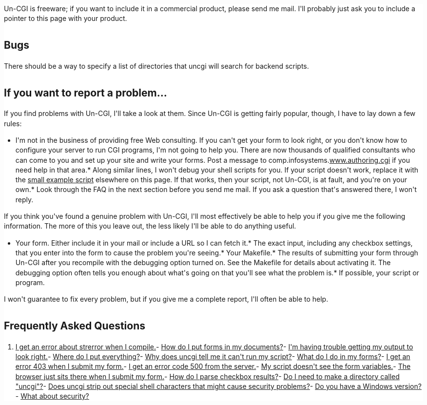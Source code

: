 Un-CGI is freeware; if you want to include it in a commercial product, please
send me mail. I'll probably just ask you to include a pointer to this page
with your product.
## Bugs

There should be a way to specify a list of directories that uncgi will
search for backend scripts.
## If you want to report a problem...

If you find problems with Un-CGI, I'll take a look at them. Since Un-CGI is
getting fairly popular, though, I have to lay down a few rules:

* I'm not in the business of providing free Web consulting. If you
  can't get your form to look right, or you don't know how to configure
  your server to run CGI programs, I'm not going to help you. There
  are now thousands of qualified consultants who can come to you and
  set up your site and write your forms. Post a message to
  comp.infosystems.www.authoring.cgi if you need help in that area.* Along similar lines, I won't debug your shell scripts for you. If
    your script doesn't work, replace it with the
    [small example script](#envscript)
    elsewhere on this page. If that works, then your script, not Un-CGI,
    is at fault, and you're on your own.* Look through the FAQ in the next section before you send me mail. If
      you ask a question that's answered there, I won't reply.

If you think you've found a genuine problem with Un-CGI, I'll most effectively
be able to help you if you give me the following information. The more of this
you leave out, the less likely I'll be able to do anything useful.

* Your form. Either include it in your mail or include a URL so I can
  fetch it.* The exact input, including any checkbox settings, that you enter into
    the form to cause the problem you're seeing.* Your Makefile.* The results of submitting your form through Un-CGI after you recompile
        with the debugging option turned on. See
        the Makefile for details about activating it. The debugging option
        often tells you enough about what's going on that you'll see what
        the problem is.* If possible, your script or program.

I won't guarantee to fix every problem, but if you give me a complete report,
I'll often be able to help.
## Frequently Asked Questions

1. [I get an error about strerror when I compile.](#errlist)- [How do I put forms in my documents?](#forms)- [I'm having trouble getting my output to look right.](#docs)- [Where do I put everything?](#paths)- [Why does uncgi tell me it can't run my script?](#badpaths)- [What do I do in my forms?](#formconts)- [I get an error 403 when I submit my form.](#err403)- [I get an error code 500 from the server.](#err500)- [My script doesn't see the form variables.](#varnames)- [The browser just sits there when I submit my form.](#hang)- [How do I parse checkbox results?](#checkbox)- [Do I need to make a directory called "uncgi"?](#directory)- [Does uncgi strip out special shell characters that
                           might cause security problems?](#security)- [Do you have a Windows version?](#windows)- [What about security?](#security)

